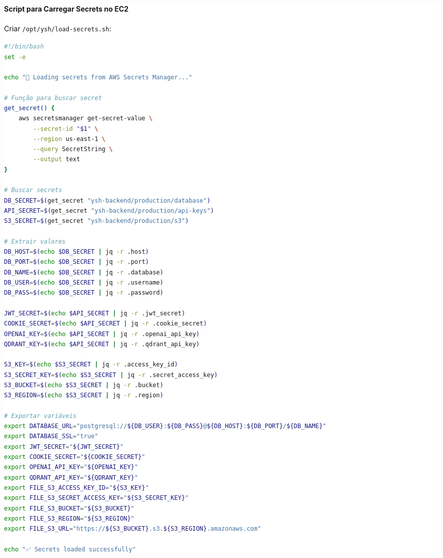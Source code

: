 
#### Script para Carregar Secrets no EC2

Criar `/opt/ysh/load-secrets.sh`:

```bash
#!/bin/bash
set -e

echo "🔐 Loading secrets from AWS Secrets Manager..."

# Função para buscar secret
get_secret() {
    aws secretsmanager get-secret-value \
        --secret-id "$1" \
        --region us-east-1 \
        --query SecretString \
        --output text
}

# Buscar secrets
DB_SECRET=$(get_secret "ysh-backend/production/database")
API_SECRET=$(get_secret "ysh-backend/production/api-keys")
S3_SECRET=$(get_secret "ysh-backend/production/s3")

# Extrair valores
DB_HOST=$(echo $DB_SECRET | jq -r .host)
DB_PORT=$(echo $DB_SECRET | jq -r .port)
DB_NAME=$(echo $DB_SECRET | jq -r .database)
DB_USER=$(echo $DB_SECRET | jq -r .username)
DB_PASS=$(echo $DB_SECRET | jq -r .password)

JWT_SECRET=$(echo $API_SECRET | jq -r .jwt_secret)
COOKIE_SECRET=$(echo $API_SECRET | jq -r .cookie_secret)
OPENAI_KEY=$(echo $API_SECRET | jq -r .openai_api_key)
QDRANT_KEY=$(echo $API_SECRET | jq -r .qdrant_api_key)

S3_KEY=$(echo $S3_SECRET | jq -r .access_key_id)
S3_SECRET_KEY=$(echo $S3_SECRET | jq -r .secret_access_key)
S3_BUCKET=$(echo $S3_SECRET | jq -r .bucket)
S3_REGION=$(echo $S3_SECRET | jq -r .region)

# Exportar variáveis
export DATABASE_URL="postgresql://${DB_USER}:${DB_PASS}@${DB_HOST}:${DB_PORT}/${DB_NAME}"
export DATABASE_SSL="true"
export JWT_SECRET="${JWT_SECRET}"
export COOKIE_SECRET="${COOKIE_SECRET}"
export OPENAI_API_KEY="${OPENAI_KEY}"
export QDRANT_API_KEY="${QDRANT_KEY}"
export FILE_S3_ACCESS_KEY_ID="${S3_KEY}"
export FILE_S3_SECRET_ACCESS_KEY="${S3_SECRET_KEY}"
export FILE_S3_BUCKET="${S3_BUCKET}"
export FILE_S3_REGION="${S3_REGION}"
export FILE_S3_URL="https://${S3_BUCKET}.s3.${S3_REGION}.amazonaws.com"

echo "✅ Secrets loaded successfully"
```
